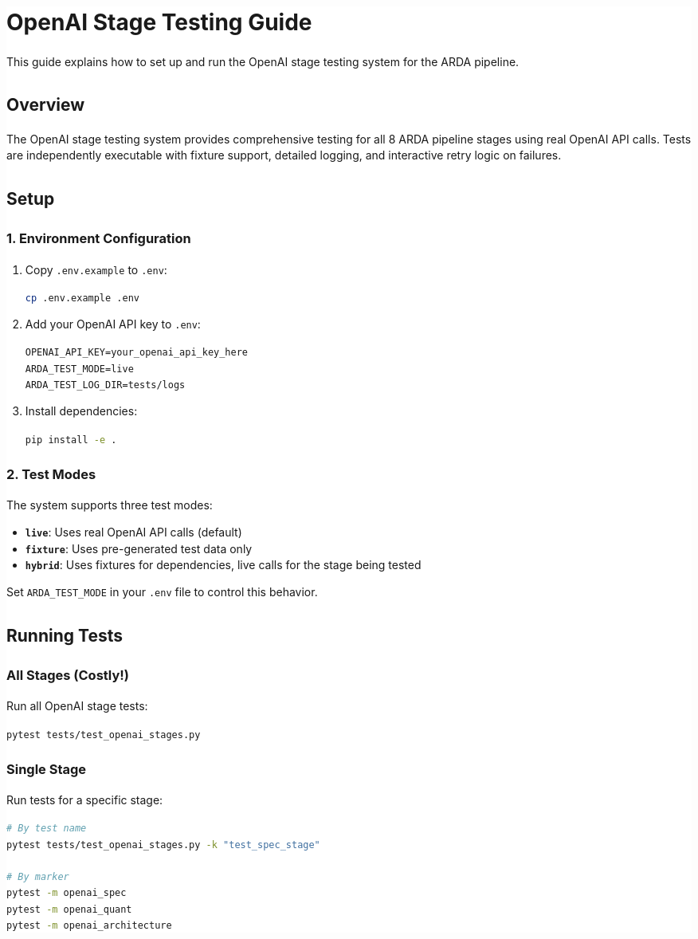 # OpenAI Stage Testing Guide

This guide explains how to set up and run the OpenAI stage testing system for the ARDA pipeline.

## Overview

The OpenAI stage testing system provides comprehensive testing for all 8 ARDA pipeline stages using real OpenAI API calls. Tests are independently executable with fixture support, detailed logging, and interactive retry logic on failures.

## Setup

### 1. Environment Configuration

1. Copy `.env.example` to `.env`:
   ```bash
   cp .env.example .env
   ```

2. Add your OpenAI API key to `.env`:
   ```
   OPENAI_API_KEY=your_openai_api_key_here
   ARDA_TEST_MODE=live
   ARDA_TEST_LOG_DIR=tests/logs
   ```

3. Install dependencies:
   ```bash
   pip install -e .
   ```

### 2. Test Modes

The system supports three test modes:

- **`live`**: Uses real OpenAI API calls (default)
- **`fixture`**: Uses pre-generated test data only
- **`hybrid`**: Uses fixtures for dependencies, live calls for the stage being tested

Set `ARDA_TEST_MODE` in your `.env` file to control this behavior.

## Running Tests

### All Stages (Costly!)

Run all OpenAI stage tests:
```bash
pytest tests/test_openai_stages.py
```

### Single Stage

Run tests for a specific stage:
```bash
# By test name
pytest tests/test_openai_stages.py -k "test_spec_stage"

# By marker
pytest -m openai_spec
pytest -m openai_quant
pytest -m openai_architecture
```
